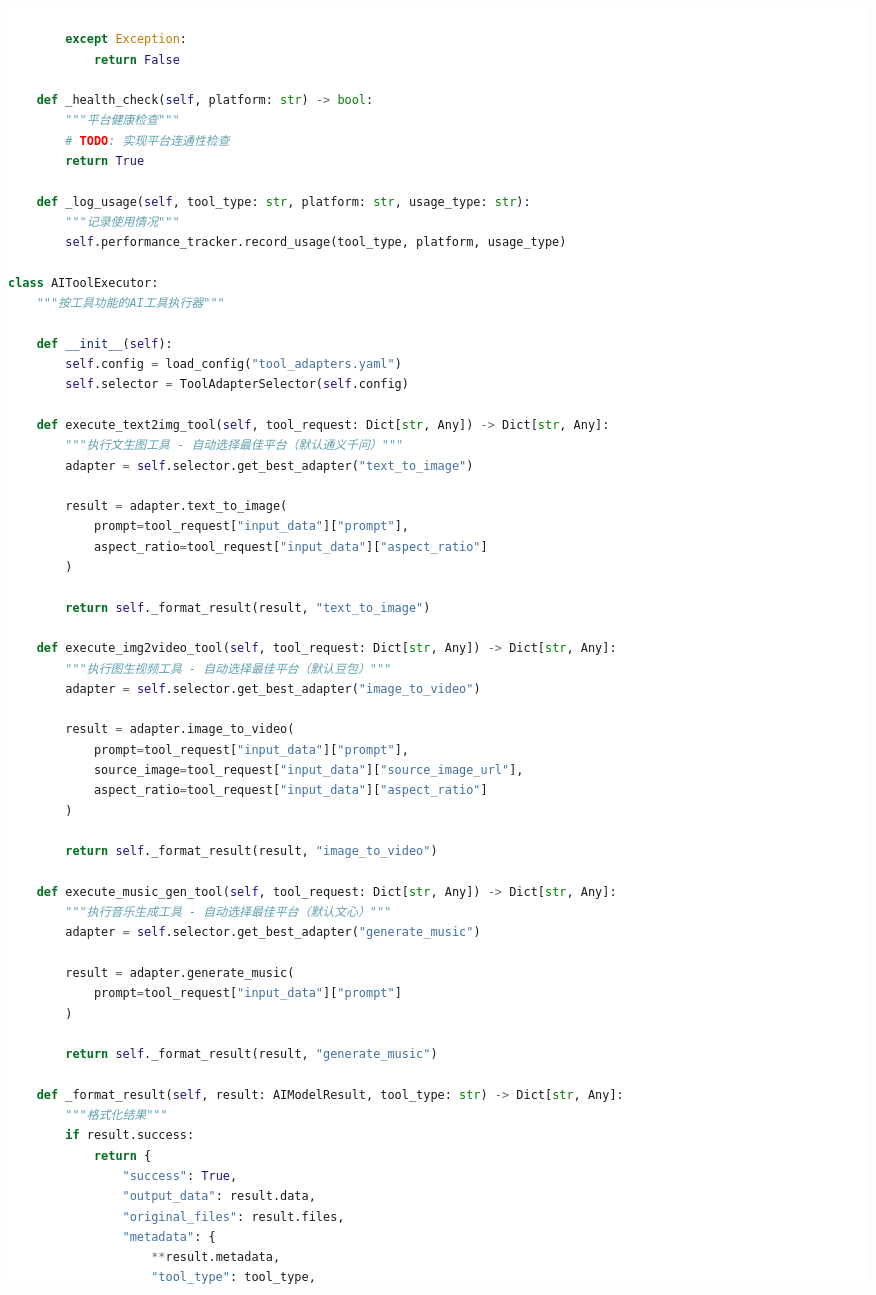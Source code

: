 ```python

        except Exception:
            return False

    def _health_check(self, platform: str) -> bool:
        """平台健康检查"""
        # TODO: 实现平台连通性检查
        return True

    def _log_usage(self, tool_type: str, platform: str, usage_type: str):
        """记录使用情况"""
        self.performance_tracker.record_usage(tool_type, platform, usage_type)

class AIToolExecutor:
    """按工具功能的AI工具执行器"""

    def __init__(self):
        self.config = load_config("tool_adapters.yaml")
        self.selector = ToolAdapterSelector(self.config)

    def execute_text2img_tool(self, tool_request: Dict[str, Any]) -> Dict[str, Any]:
        """执行文生图工具 - 自动选择最佳平台（默认通义千问）"""
        adapter = self.selector.get_best_adapter("text_to_image")

        result = adapter.text_to_image(
            prompt=tool_request["input_data"]["prompt"],
            aspect_ratio=tool_request["input_data"]["aspect_ratio"]
        )

        return self._format_result(result, "text_to_image")

    def execute_img2video_tool(self, tool_request: Dict[str, Any]) -> Dict[str, Any]:
        """执行图生视频工具 - 自动选择最佳平台（默认豆包）"""
        adapter = self.selector.get_best_adapter("image_to_video")

        result = adapter.image_to_video(
            prompt=tool_request["input_data"]["prompt"],
            source_image=tool_request["input_data"]["source_image_url"],
            aspect_ratio=tool_request["input_data"]["aspect_ratio"]
        )

        return self._format_result(result, "image_to_video")

    def execute_music_gen_tool(self, tool_request: Dict[str, Any]) -> Dict[str, Any]:
        """执行音乐生成工具 - 自动选择最佳平台（默认文心）"""
        adapter = self.selector.get_best_adapter("generate_music")

        result = adapter.generate_music(
            prompt=tool_request["input_data"]["prompt"]
        )

        return self._format_result(result, "generate_music")

    def _format_result(self, result: AIModelResult, tool_type: str) -> Dict[str, Any]:
        """格式化结果"""
        if result.success:
            return {
                "success": True,
                "output_data": result.data,
                "original_files": result.files,
                "metadata": {
                    **result.metadata,
                    "tool_type": tool_type,
```